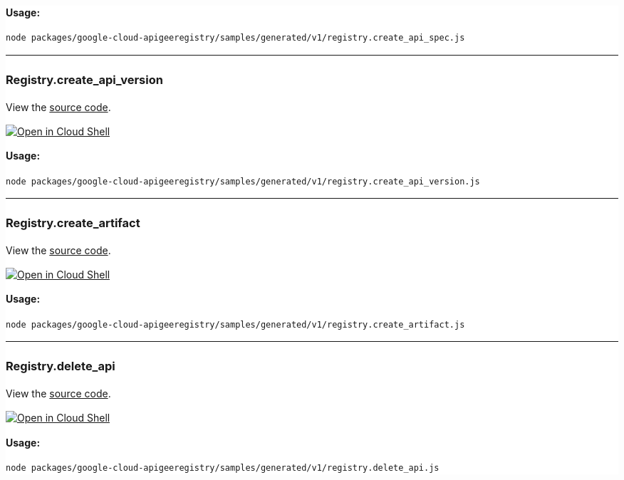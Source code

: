 __Usage:__


`node packages/google-cloud-apigeeregistry/samples/generated/v1/registry.create_api_spec.js`


-----




### Registry.create_api_version

View the [source code](https://github.com/googleapis/google-cloud-node/blob/main/packages/google-cloud-apigeeregistry/samples/generated/v1/registry.create_api_version.js).

[![Open in Cloud Shell][shell_img]](https://console.cloud.google.com/cloudshell/open?git_repo=https://github.com/googleapis/google-cloud-node&page=editor&open_in_editor=packages/google-cloud-apigeeregistry/samples/generated/v1/registry.create_api_version.js,samples/README.md)

__Usage:__


`node packages/google-cloud-apigeeregistry/samples/generated/v1/registry.create_api_version.js`


-----




### Registry.create_artifact

View the [source code](https://github.com/googleapis/google-cloud-node/blob/main/packages/google-cloud-apigeeregistry/samples/generated/v1/registry.create_artifact.js).

[![Open in Cloud Shell][shell_img]](https://console.cloud.google.com/cloudshell/open?git_repo=https://github.com/googleapis/google-cloud-node&page=editor&open_in_editor=packages/google-cloud-apigeeregistry/samples/generated/v1/registry.create_artifact.js,samples/README.md)

__Usage:__


`node packages/google-cloud-apigeeregistry/samples/generated/v1/registry.create_artifact.js`


-----




### Registry.delete_api

View the [source code](https://github.com/googleapis/google-cloud-node/blob/main/packages/google-cloud-apigeeregistry/samples/generated/v1/registry.delete_api.js).

[![Open in Cloud Shell][shell_img]](https://console.cloud.google.com/cloudshell/open?git_repo=https://github.com/googleapis/google-cloud-node&page=editor&open_in_editor=packages/google-cloud-apigeeregistry/samples/generated/v1/registry.delete_api.js,samples/README.md)

__Usage:__


`node packages/google-cloud-apigeeregistry/samples/generated/v1/registry.delete_api.js`


[//]: # "This README.md file is auto-generated, all changes to this file will be lost."
[//]: # "To regenerate it, use `python -m synthtool`."
[shell_img]: https://gstatic.com/cloudssh/images/open-btn.png
[shell_link]: https://console.cloud.google.com/cloudshell/open?git_repo=https://github.com/googleapis/google-cloud-node&page=editor&open_in_editor=samples/README.md
[product-docs]: https://cloud.google.com/apigee/docs/api-hub/get-started-registry-api